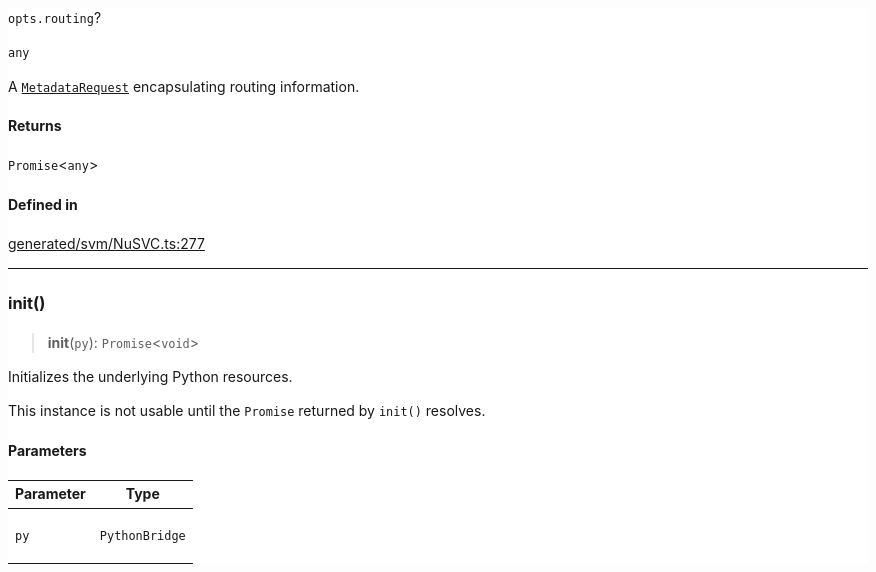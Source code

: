 `opts.routing`?

</td>
<td>

`any`

</td>
<td>

A [`MetadataRequest`](https://scikit-learn.org/stable/modules/generated/sklearn.utils.metadata_routing.MetadataRequest.html#sklearn.utils.metadata_routing.MetadataRequest "sklearn.utils.metadata_routing.MetadataRequest") encapsulating routing information.

</td>
</tr>
</tbody>
</table>

#### Returns

`Promise`\<`any`\>

#### Defined in

[generated/svm/NuSVC.ts:277](https://github.com/transitive-bullshit/scikit-learn-ts/blob/d136d90c5cb653f22204ec450ae61706606a5b96/packages/sklearn/src/generated/svm/NuSVC.ts#L277)

***

### init()

> **init**(`py`): `Promise`\<`void`\>

Initializes the underlying Python resources.

This instance is not usable until the `Promise` returned by `init()` resolves.

#### Parameters

<table>
<thead>
<tr>
<th>Parameter</th>
<th>Type</th>
</tr>
</thead>
<tbody>
<tr>
<td>

`py`

</td>
<td>

`PythonBridge`
